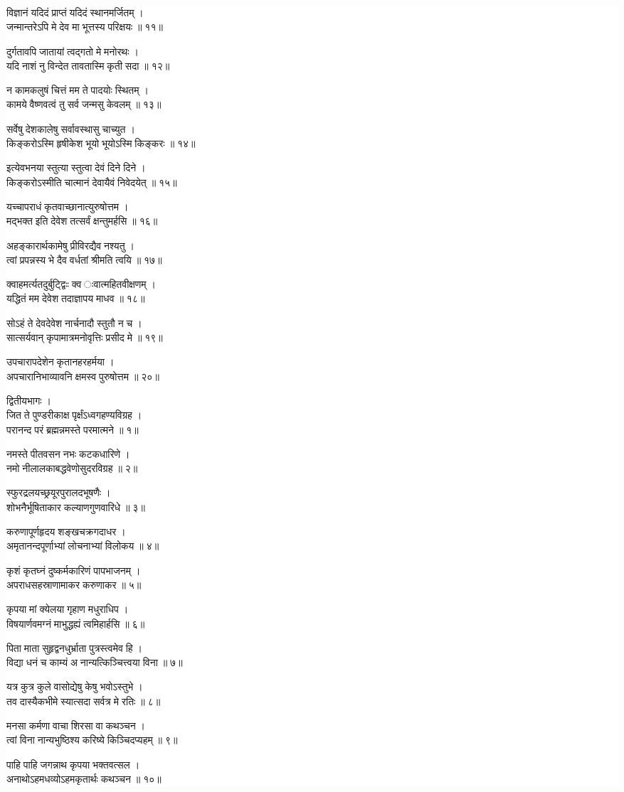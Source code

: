 विज्ञानं यदिदं प्राप्तं यदिदं स्थानमर्जितम् ।  
जन्मान्तरेऽपि मे देव मा भूत्तस्य परिक्षयः ॥ ११॥  
  
दुर्गतावपि जातायां त्वद्गतो मे मनोरथः ।  
यदि नाशं नु विन्देत तावतास्मि कृती सदा ॥ १२॥  
  
न कामकलुषं चित्तं मम ते पादयोः स्थितम् ।  
कामये वैष्णवत्वं तु सर्व जन्मसु केवलम् ॥ १३॥  
  
सर्वेषु देशकालेषु सर्वावस्थासु चाच्युत ।  
किङ्करोऽस्मि हृषीकेश भूयो भूयोऽस्मि किङ्करः ॥ १४॥  
  
इत्येवभनया स्तुत्या स्तुत्वा देवं दिने दिने ।  
किङ्करोऽस्मीति चात्मानं देवायैवं निवेदयेत् ॥ १५॥  
  
यच्चापराधं कृतवाच्छानात्युरुषोत्तम ।  
मद्भक्त इति देवेश तत्सर्वं क्षन्तुमर्हसि ॥ १६॥  
  
अहङ्कारार्थकामेषु प्रीविरद्यैव नश्यतु ।  
त्वां प्रपन्नस्य भे दैव वर्धतां श्रीमति त्वयि ॥ १७॥  
  
क्वाहमर्त्यतदुर्बुट्द्विःः क्व ःवात्महितवीक्षणम् ।  
यद्धितं मम देवेश तदाज्ञापय माधव ॥ १८॥  
  
सोऽहं ते देवदेवेश नार्चनादौ स्तुतौ न च ।  
सात्सर्यवान् कृपामात्रमनोवृत्तिः प्रसीद मे ॥ १९॥  
  
उपचारापदेशेन कृतानहरहर्मया ।  
अपचारानिभाव्यावनि क्षमस्व पुरुषोत्तम ॥ २०॥  
  
  
  
द्वितीयभागः ।  
जित ते पुण्डरीकाक्ष पृर्क्षंऽध्वगहण्यविग्रह ।  
परानन्द परं ब्रह्मन्नमस्ते परमात्मने ॥ १॥  
  
नमस्ते पीतवसन नभः कटकधारिणे ।  
नमो नीलालकाबद्धवेणोसुदरविग्रह ॥ २॥  
  
स्फुरद्रलयच्छ्रयूरपुरालदभूषणैः ।  
शोभनैर्भूषिताकार कल्याणगुणवारिधे ॥ ३॥  
  
करुणापूर्णहृदय शङ्खचक्रगदाधर ।  
अमृतानन्दपूर्णाभ्यां लोचनाभ्यां विलोकय ॥ ४॥  
  
कृशं कृतघ्नं दुष्कर्मकारिणं पापभाजनम् ।  
अपराधसहस्राणामाकर करुणाकर ॥ ५॥  
  
कृपया मां क्येलया गृहाण मधुराधिप ।  
विषयार्णवमग्नं माभुद्धह्यं त्वमिहार्हसि ॥ ६॥  
  
पिता माता सुहृद्वनधुर्भ्राता पुत्रस्त्वमेव हि ।  
विद्या धनं च काम्यं अ नान्यत्किञ्चित्त्वया विना ॥ ७॥  
  
यत्र कुत्र कुले वासोद्येषु केषु भवोऽस्तुभे ।  
तव दास्यैकभीमे स्यात्सदा सर्वत्र मे रतिः ॥ ८॥  
  
मनसा कर्मणा वाचा शिरसा वा कथञ्चन ।  
त्वां विना नान्यभुष्ठिश्य करिष्ये किञ्चिदप्यहम् ॥ ९॥  
  
पाहि पाहि जगन्नाथ कृपया भक्तवत्सल ।  
अनाथोऽहमधव्योऽहमकृतार्थः कथञ्चन ॥ १०॥  
  